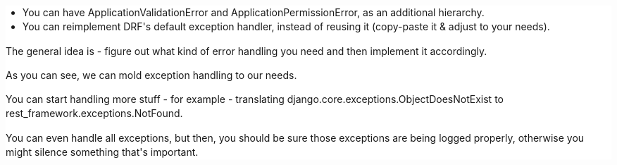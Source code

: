 * You can have ApplicationValidationError and ApplicationPermissionError, as an additional hierarchy.
* You can reimplement DRF's default exception handler, instead of reusing it (copy-paste it & adjust to your needs).

The general idea is - figure out what kind of error handling you need and then implement it accordingly.

As you can see, we can mold exception handling to our needs.

You can start handling more stuff - for example - translating django.core.exceptions.ObjectDoesNotExist to rest_framework.exceptions.NotFound.

You can even handle all exceptions, but then, you should be sure those exceptions are being logged properly, otherwise you might silence something that's important.
